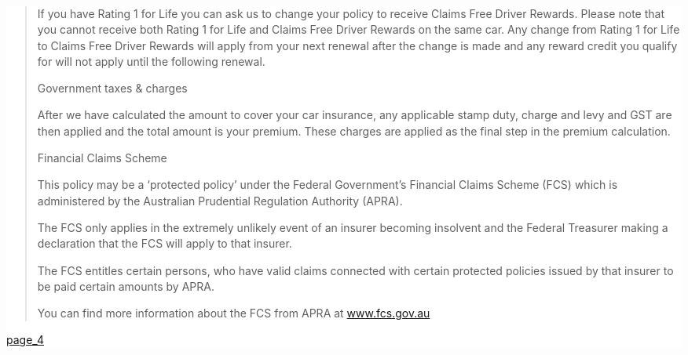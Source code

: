 > If you have Rating 1 for Life you can ask us to change your policy to receive Claims Free Driver Rewards. Please note that you cannot receive both Rating 1 for Life and Claims Free Driver Rewards on the same car. Any change from Rating 1 for Life to Claims Free Driver Rewards will apply from your next renewal after the change is made and any reward credit you qualify for will not apply until the following renewal.
> 
> Government taxes & charges
> 
> After we have calculated the amount to cover your car insurance, any applicable stamp duty, charge and levy and GST are then applied and the total amount is your premium. These charges are applied as the final step in the premium calculation.
> 
> Financial Claims Scheme
> 
> This policy may be a ‘protected policy’ under the Federal Government’s Financial Claims Scheme (FCS) which is administered by the Australian Prudential Regulation Authority (APRA).
> 
> The FCS only applies in the extremely unlikely event of an insurer becoming insolvent and the Federal Treasurer making a declaration that the FCS will apply to that insurer.
> 
> The FCS entitles certain persons, who have valid claims connected with certain protected policies issued by that insurer to be paid certain amounts by APRA.
> 
> You can find more information about the FCS from APRA at www.fcs.gov.au
> 

[page_4](suncorp-car-insurance-aig-08-02-23%20f75937814f284576861e3798179a2968/page_4%2093925fcd887f4c459e272e6050423605.csv)
